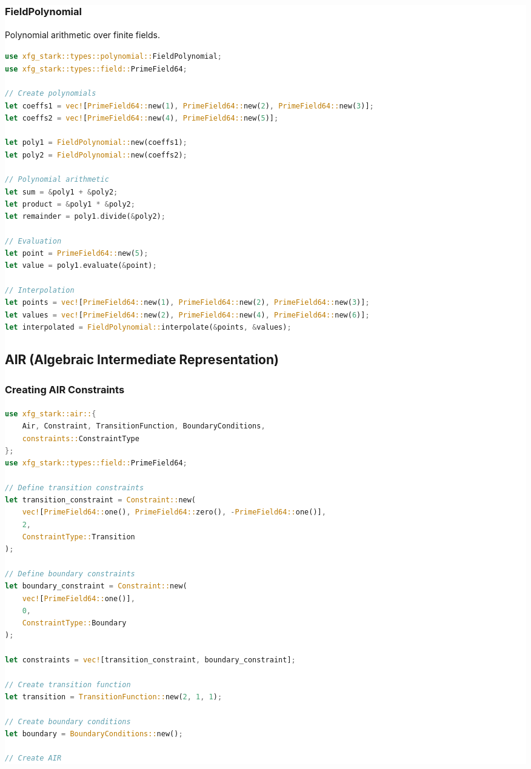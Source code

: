 ### FieldPolynomial

Polynomial arithmetic over finite fields.

```rust
use xfg_stark::types::polynomial::FieldPolynomial;
use xfg_stark::types::field::PrimeField64;

// Create polynomials
let coeffs1 = vec![PrimeField64::new(1), PrimeField64::new(2), PrimeField64::new(3)];
let coeffs2 = vec![PrimeField64::new(4), PrimeField64::new(5)];

let poly1 = FieldPolynomial::new(coeffs1);
let poly2 = FieldPolynomial::new(coeffs2);

// Polynomial arithmetic
let sum = &poly1 + &poly2;
let product = &poly1 * &poly2;
let remainder = poly1.divide(&poly2);

// Evaluation
let point = PrimeField64::new(5);
let value = poly1.evaluate(&point);

// Interpolation
let points = vec![PrimeField64::new(1), PrimeField64::new(2), PrimeField64::new(3)];
let values = vec![PrimeField64::new(2), PrimeField64::new(4), PrimeField64::new(6)];
let interpolated = FieldPolynomial::interpolate(&points, &values);
```

## AIR (Algebraic Intermediate Representation)

### Creating AIR Constraints

```rust
use xfg_stark::air::{
    Air, Constraint, TransitionFunction, BoundaryConditions,
    constraints::ConstraintType
};
use xfg_stark::types::field::PrimeField64;

// Define transition constraints
let transition_constraint = Constraint::new(
    vec![PrimeField64::one(), PrimeField64::zero(), -PrimeField64::one()],
    2,
    ConstraintType::Transition
);

// Define boundary constraints
let boundary_constraint = Constraint::new(
    vec![PrimeField64::one()],
    0,
    ConstraintType::Boundary
);

let constraints = vec![transition_constraint, boundary_constraint];

// Create transition function
let transition = TransitionFunction::new(2, 1, 1);

// Create boundary conditions
let boundary = BoundaryConditions::new();

// Create AIR
```